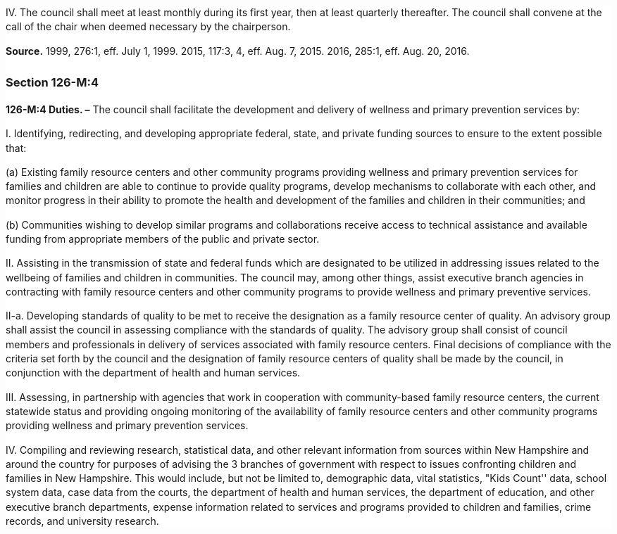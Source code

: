  IV. The council shall meet at least monthly during its first year,
then at least quarterly thereafter. The council shall convene at the
call of the chair when deemed necessary by the chairperson.

**Source.** 1999, 276:1, eff. July 1, 1999. 2015, 117:3, 4, eff. Aug. 7,
2015. 2016, 285:1, eff. Aug. 20, 2016.

### Section 126-M:4

 **126-M:4 Duties. –** The council shall facilitate the development
and delivery of wellness and primary prevention services by:
                                             
 I. Identifying, redirecting, and developing appropriate federal,
state, and private funding sources to ensure to the extent possible
that:
                                             
 (a) Existing family resource centers and other community programs
providing wellness and primary prevention services for families and
children are able to continue to provide quality programs, develop
mechanisms to collaborate with each other, and monitor progress in their
ability to promote the health and development of the families and
children in their communities; and
                                             
 (b) Communities wishing to develop similar programs and
collaborations receive access to technical assistance and available
funding from appropriate members of the public and private sector.
                                             
 II. Assisting in the transmission of state and federal funds which
are designated to be utilized in addressing issues related to the
wellbeing of families and children in communities. The council may,
among other things, assist executive branch agencies in contracting with
family resource centers and other community programs to provide wellness
and primary preventive services.
                                             
 II-a. Developing standards of quality to be met to receive the
designation as a family resource center of quality. An advisory group
shall assist the council in assessing compliance with the standards of
quality. The advisory group shall consist of council members and
professionals in delivery of services associated with family resource
centers. Final decisions of compliance with the criteria set forth by
the council and the designation of family resource centers of quality
shall be made by the council, in conjunction with the department of
health and human services.
                                             
 III. Assessing, in partnership with agencies that work in
cooperation with community-based family resource centers, the current
statewide status and providing ongoing monitoring of the availability of
family resource centers and other community programs providing wellness
and primary prevention services.
                                             
 IV. Compiling and reviewing research, statistical data, and other
relevant information from sources within New Hampshire and around the
country for purposes of advising the 3 branches of government with
respect to issues confronting children and families in New Hampshire.
This would include, but not be limited to, demographic data, vital
statistics, "Kids Count'' data, school system data, case data from the
courts, the department of health and human services, the department of
education, and other executive branch departments, expense information
related to services and programs provided to children and families,
crime records, and university research.
                                             